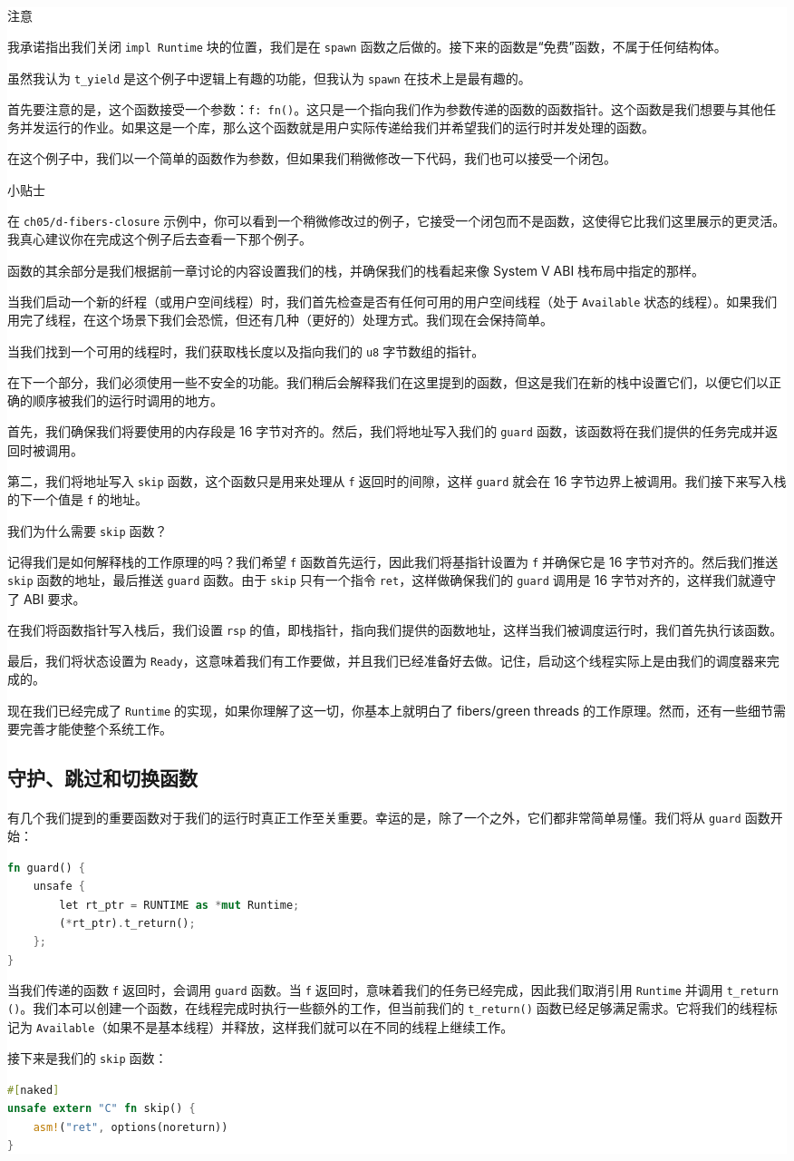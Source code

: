注意

我承诺指出我们关闭 `impl Runtime` 块的位置，我们是在 `spawn` 函数之后做的。接下来的函数是“免费”函数，不属于任何结构体。

虽然我认为 `t_yield` 是这个例子中逻辑上有趣的功能，但我认为 `spawn` 在技术上是最有趣的。

首先要注意的是，这个函数接受一个参数：`f: fn()`。这只是一个指向我们作为参数传递的函数的函数指针。这个函数是我们想要与其他任务并发运行的作业。如果这是一个库，那么这个函数就是用户实际传递给我们并希望我们的运行时并发处理的函数。

在这个例子中，我们以一个简单的函数作为参数，但如果我们稍微修改一下代码，我们也可以接受一个闭包。

小贴士

在 `ch05/d-fibers-closure` 示例中，你可以看到一个稍微修改过的例子，它接受一个闭包而不是函数，这使得它比我们这里展示的更灵活。我真心建议你在完成这个例子后去查看一下那个例子。

函数的其余部分是我们根据前一章讨论的内容设置我们的栈，并确保我们的栈看起来像 System V ABI 栈布局中指定的那样。

当我们启动一个新的纤程（或用户空间线程）时，我们首先检查是否有任何可用的用户空间线程（处于 `Available` 状态的线程）。如果我们用完了线程，在这个场景下我们会恐慌，但还有几种（更好的）处理方式。我们现在会保持简单。

当我们找到一个可用的线程时，我们获取栈长度以及指向我们的 `u8` 字节数组的指针。

在下一个部分，我们必须使用一些不安全的功能。我们稍后会解释我们在这里提到的函数，但这是我们在新的栈中设置它们，以便它们以正确的顺序被我们的运行时调用的地方。

首先，我们确保我们将要使用的内存段是 16 字节对齐的。然后，我们将地址写入我们的 `guard` 函数，该函数将在我们提供的任务完成并返回时被调用。

第二，我们将地址写入 `skip` 函数，这个函数只是用来处理从 `f` 返回时的间隙，这样 `guard` 就会在 16 字节边界上被调用。我们接下来写入栈的下一个值是 `f` 的地址。

我们为什么需要 `skip` 函数？

记得我们是如何解释栈的工作原理的吗？我们希望 `f` 函数首先运行，因此我们将基指针设置为 `f` 并确保它是 16 字节对齐的。然后我们推送 `skip` 函数的地址，最后推送 `guard` 函数。由于 `skip` 只有一个指令 `ret`，这样做确保我们的 `guard` 调用是 16 字节对齐的，这样我们就遵守了 ABI 要求。

在我们将函数指针写入栈后，我们设置 `rsp` 的值，即栈指针，指向我们提供的函数地址，这样当我们被调度运行时，我们首先执行该函数。

最后，我们将状态设置为 `Ready`，这意味着我们有工作要做，并且我们已经准备好去做。记住，启动这个线程实际上是由我们的调度器来完成的。

现在我们已经完成了 `Runtime` 的实现，如果你理解了这一切，你基本上就明白了 fibers/green threads 的工作原理。然而，还有一些细节需要完善才能使整个系统工作。

## 守护、跳过和切换函数

有几个我们提到的重要函数对于我们的运行时真正工作至关重要。幸运的是，除了一个之外，它们都非常简单易懂。我们将从 `guard` 函数开始：

```rs
fn guard() {
    unsafe {
        let rt_ptr = RUNTIME as *mut Runtime;
        (*rt_ptr).t_return();
    };
}
```

当我们传递的函数 `f` 返回时，会调用 `guard` 函数。当 `f` 返回时，意味着我们的任务已经完成，因此我们取消引用 `Runtime` 并调用 `t_return()`。我们本可以创建一个函数，在线程完成时执行一些额外的工作，但当前我们的 `t_return()` 函数已经足够满足需求。它将我们的线程标记为 `Available`（如果不是基本线程）并释放，这样我们就可以在不同的线程上继续工作。

接下来是我们的 `skip` 函数：

```rs
#[naked]
unsafe extern "C" fn skip() {
    asm!("ret", options(noreturn))
}
```
